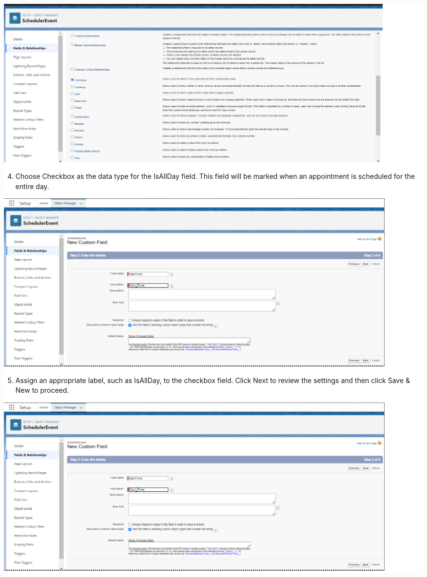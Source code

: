 ![Salesforce setting allday field](../images/Salesforce-setting-allday-field.png)

4. Choose Checkbox as the data type for the IsAllDay field. This field will be marked when an appointment is scheduled for the entire day. 

![Salesforce New custom field](../images/Salesforce-custom-field.png)

5. Assign an appropriate label, such as IsAllDay, to the checkbox field. Click Next to review the settings and then click Save & New to proceed. 

![Salesforce New custom field](../images/Salesforce-custom-field.png)

